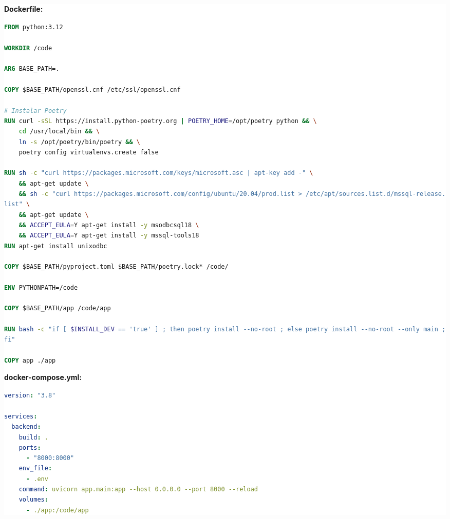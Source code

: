 **Dockerfile:**
```Dockerfile
FROM python:3.12 

WORKDIR /code 

ARG BASE_PATH=.

COPY $BASE_PATH/openssl.cnf /etc/ssl/openssl.cnf

# Instalar Poetry
RUN curl -sSL https://install.python-poetry.org | POETRY_HOME=/opt/poetry python && \
    cd /usr/local/bin && \
    ln -s /opt/poetry/bin/poetry && \
    poetry config virtualenvs.create false

RUN sh -c "curl https://packages.microsoft.com/keys/microsoft.asc | apt-key add -" \
    && apt-get update \
    && sh -c "curl https://packages.microsoft.com/config/ubuntu/20.04/prod.list > /etc/apt/sources.list.d/mssql-release.list" \
    && apt-get update \
    && ACCEPT_EULA=Y apt-get install -y msodbcsql18 \
    && ACCEPT_EULA=Y apt-get install -y mssql-tools18
RUN apt-get install unixodbc

COPY $BASE_PATH/pyproject.toml $BASE_PATH/poetry.lock* /code/

ENV PYTHONPATH=/code

COPY $BASE_PATH/app /code/app

RUN bash -c "if [ $INSTALL_DEV == 'true' ] ; then poetry install --no-root ; else poetry install --no-root --only main ; fi"

COPY app ./app
```

**docker-compose.yml:**
```yaml
version: "3.8"

services:
  backend:
    build: .
    ports:
      - "8000:8000"
    env_file:
      - .env
    command: uvicorn app.main:app --host 0.0.0.0 --port 8000 --reload
    volumes:
      - ./app:/code/app
```
